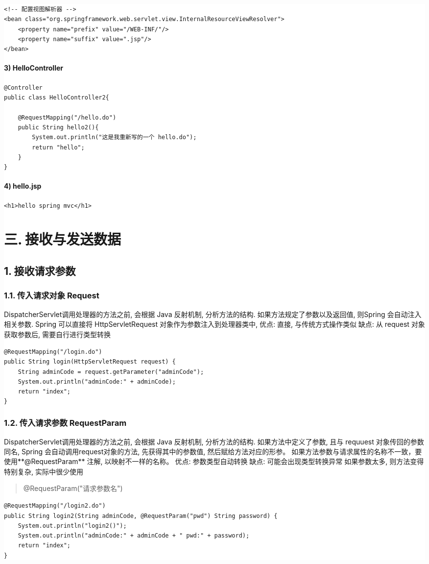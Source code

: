     <!-- 配置视图解析器 -->
    <bean class="org.springframework.web.servlet.view.InternalResourceViewResolver">
        <property name="prefix" value="/WEB-INF/"/>
        <property name="suffix" value=".jsp"/>
    </bean>

#### 3) HelloController

    @Controller
    public class HelloController2{
        
        @RequestMapping("/hello.do")
        public String hello2(){
            System.out.println("这是我重新写的一个 hello.do");
            return "hello";
        }
    }

#### 4) hello.jsp

    <h1>hello spring mvc</h1>

# 三. 接收与发送数据
## 1. 接收请求参数
### 1.1. 传入请求对象 Request
DispatcherServlet调用处理器的方法之前, 会根据 Java 反射机制, 分析方法的结构.
如果方法规定了参数以及返回值, 则Spring 会自动注入相关参数. 
Spring 可以直接将 HttpServletRequest 对象作为参数注入到处理器类中, 
优点: 直接, 与传统方式操作类似
缺点: 从 request 对象获取参数后, 需要自行进行类型转换

	@RequestMapping("/login.do")
	public String login(HttpServletRequest request) {
		String adminCode = request.getParameter("adminCode");
		System.out.println("adminCode:" + adminCode);
		return "index";
	}

### 1.2. 传入请求参数 RequestParam
DispatcherServlet调用处理器的方法之前, 会根据 Java 反射机制, 分析方法的结构.
如果方法中定义了参数, 且与 requuest 对象传回的参数同名, 
Spring 会自动调用request对象的方法, 先获得其中的参数值, 然后赋给方法对应的形参。
如果方法参数与请求属性的名称不一致，要使用**@RequestParam** 注解, 以映射不一样的名称。
优点: 参数类型自动转换
缺点: 可能会出现类型转换异常
	如果参数太多, 则方法变得特别复杂, 实际中很少使用

> @RequestParam("请求参数名")

	@RequestMapping("/login2.do")
	public String login2(String adminCode, @RequestParam("pwd") String password) {
		System.out.println("login2()");
		System.out.println("adminCode:" + adminCode + " pwd:" + password);
		return "index";
	}
